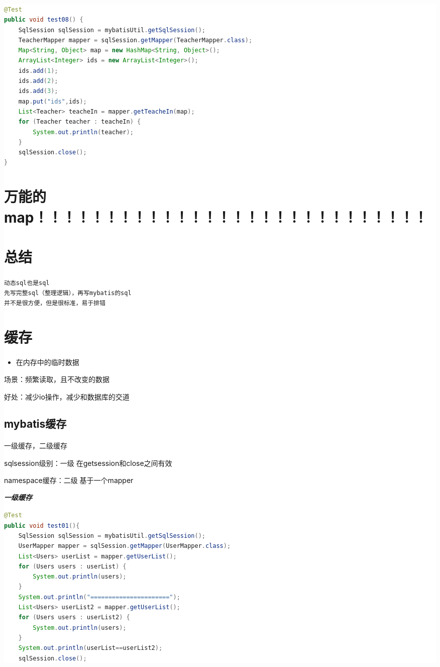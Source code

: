 ```java
@Test
public void test08() {
    SqlSession sqlSession = mybatisUtil.getSqlSession();
    TeacherMapper mapper = sqlSession.getMapper(TeacherMapper.class);
    Map<String, Object> map = new HashMap<String, Object>();
    ArrayList<Integer> ids = new ArrayList<Integer>();
    ids.add(1);
    ids.add(2);
    ids.add(3);
    map.put("ids",ids);
    List<Teacher> teacheIn = mapper.getTeacheIn(map);
    for (Teacher teacher : teacheIn) {
        System.out.println(teacher);
    }
    sqlSession.close();
}
```

# 万能的map！！！！！！！！！！！！！！！！！！！！！！！！！！！！

# 总结

```txt
动态sql也是sql
先写完整sql（整理逻辑），再写mybatis的sql
并不是很方便，但是很标准，易于排错
```

# 缓存

- 在内存中的临时数据

  

场景：频繁读取，且不改变的数据

好处：减少io操作，减少和数据库的交道

## mybatis缓存

一级缓存，二级缓存

sqlsession级别：一级  在getsession和close之间有效

namespace缓存：二级 基于一个mapper

***一级缓存***

```java
@Test
public void test01(){
    SqlSession sqlSession = mybatisUtil.getSqlSession();
    UserMapper mapper = sqlSession.getMapper(UserMapper.class);
    List<Users> userList = mapper.getUserList();
    for (Users users : userList) {
        System.out.println(users);
    }
    System.out.println("======================");
    List<Users> userList2 = mapper.getUserList();
    for (Users users : userList2) {
        System.out.println(users);
    }
    System.out.println(userList==userList2);
    sqlSession.close();
```